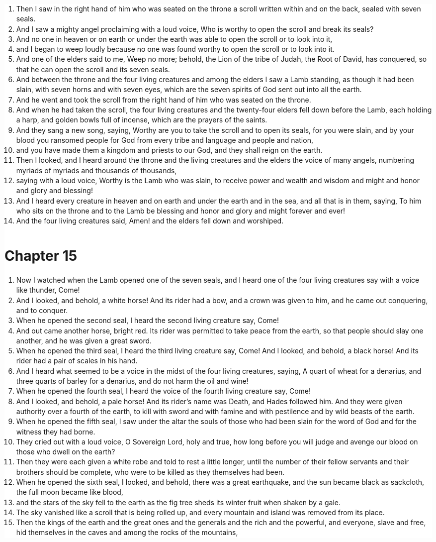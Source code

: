 1. Then I saw in the right hand of him who was seated on the throne a scroll written within and on the back, sealed with seven seals.
2. And I saw a mighty angel proclaiming with a loud voice, Who is worthy to open the scroll and break its seals?
3. And no one in heaven or on earth or under the earth was able to open the scroll or to look into it,
4. and I began to weep loudly because no one was found worthy to open the scroll or to look into it.
5. And one of the elders said to me, Weep no more; behold, the Lion of the tribe of Judah, the Root of David, has conquered, so that he can open the scroll and its seven seals.
6. And between the throne and the four living creatures and among the elders I saw a Lamb standing, as though it had been slain, with seven horns and with seven eyes, which are the seven spirits of God sent out into all the earth.
7. And he went and took the scroll from the right hand of him who was seated on the throne.
8. And when he had taken the scroll, the four living creatures and the twenty-four elders fell down before the Lamb, each holding a harp, and golden bowls full of incense, which are the prayers of the saints.
9. And they sang a new song, saying, Worthy are you to take the scroll and to open its seals, for you were slain, and by your blood you ransomed people for God from every tribe and language and people and nation,
10. and you have made them a kingdom and priests to our God, and they shall reign on the earth.
11. Then I looked, and I heard around the throne and the living creatures and the elders the voice of many angels, numbering myriads of myriads and thousands of thousands,
12. saying with a loud voice, Worthy is the Lamb who was slain, to receive power and wealth and wisdom and might and honor and glory and blessing!
13. And I heard every creature in heaven and on earth and under the earth and in the sea, and all that is in them, saying, To him who sits on the throne and to the Lamb be blessing and honor and glory and might forever and ever!
14. And the four living creatures said, Amen! and the elders fell down and worshiped.

# Chapter 15

1. Now I watched when the Lamb opened one of the seven seals, and I heard one of the four living creatures say with a voice like thunder, Come!
2. And I looked, and behold, a white horse! And its rider had a bow, and a crown was given to him, and he came out conquering, and to conquer.
3. When he opened the second seal, I heard the second living creature say, Come!
4. And out came another horse, bright red. Its rider was permitted to take peace from the earth, so that people should slay one another, and he was given a great sword.
5. When he opened the third seal, I heard the third living creature say, Come! And I looked, and behold, a black horse! And its rider had a pair of scales in his hand.
6. And I heard what seemed to be a voice in the midst of the four living creatures, saying, A quart of wheat for a denarius, and three quarts of barley for a denarius, and do not harm the oil and wine!
7. When he opened the fourth seal, I heard the voice of the fourth living creature say, Come!
8. And I looked, and behold, a pale horse! And its rider’s name was Death, and Hades followed him. And they were given authority over a fourth of the earth, to kill with sword and with famine and with pestilence and by wild beasts of the earth.
9. When he opened the fifth seal, I saw under the altar the souls of those who had been slain for the word of God and for the witness they had borne.
10. They cried out with a loud voice, O Sovereign Lord, holy and true, how long before you will judge and avenge our blood on those who dwell on the earth?
11. Then they were each given a white robe and told to rest a little longer, until the number of their fellow servants and their brothers should be complete, who were to be killed as they themselves had been.
12. When he opened the sixth seal, I looked, and behold, there was a great earthquake, and the sun became black as sackcloth, the full moon became like blood,
13. and the stars of the sky fell to the earth as the fig tree sheds its winter fruit when shaken by a gale.
14. The sky vanished like a scroll that is being rolled up, and every mountain and island was removed from its place.
15. Then the kings of the earth and the great ones and the generals and the rich and the powerful, and everyone, slave and free, hid themselves in the caves and among the rocks of the mountains,